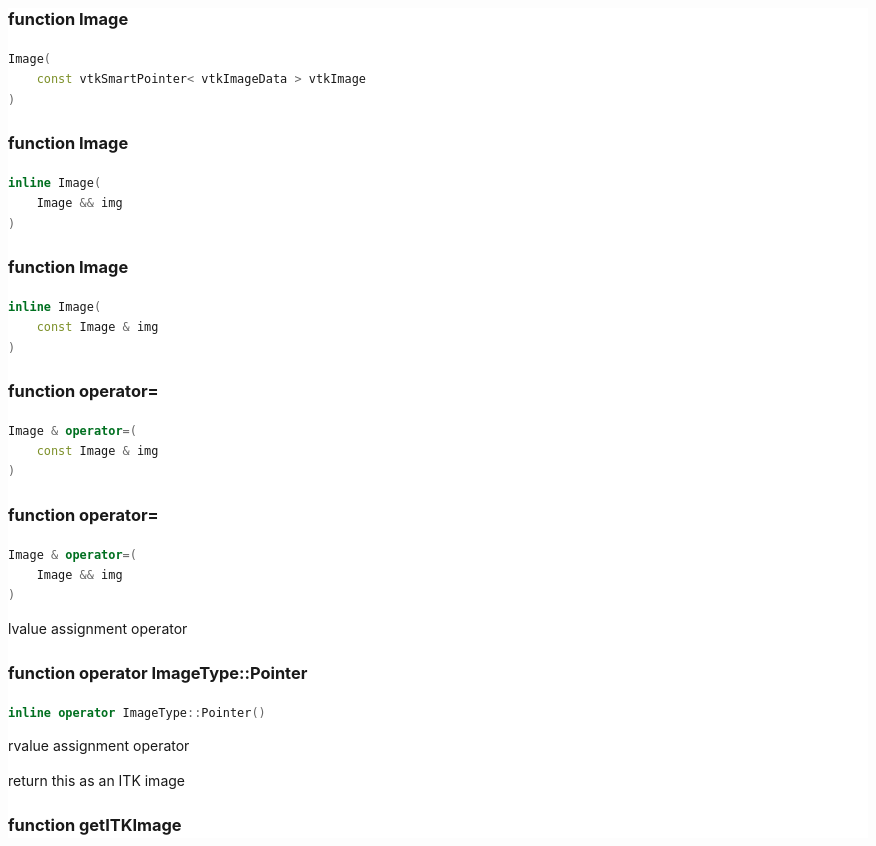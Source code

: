 
### function Image

```cpp
Image(
    const vtkSmartPointer< vtkImageData > vtkImage
)
```


### function Image

```cpp
inline Image(
    Image && img
)
```


### function Image

```cpp
inline Image(
    const Image & img
)
```


### function operator=

```cpp
Image & operator=(
    const Image & img
)
```


### function operator=

```cpp
Image & operator=(
    Image && img
)
```

lvalue assignment operator 

### function operator ImageType::Pointer

```cpp
inline operator ImageType::Pointer()
```

rvalue assignment operator 

return this as an ITK image 


### function getITKImage
